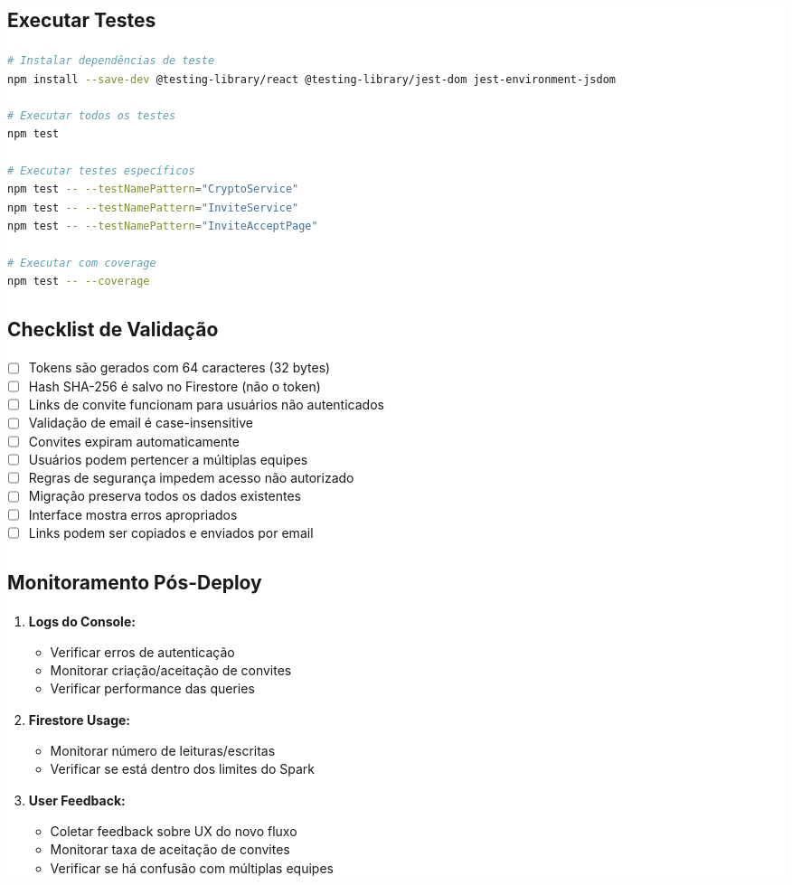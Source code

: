 ## Executar Testes

```bash
# Instalar dependências de teste
npm install --save-dev @testing-library/react @testing-library/jest-dom jest-environment-jsdom

# Executar todos os testes
npm test

# Executar testes específicos
npm test -- --testNamePattern="CryptoService"
npm test -- --testNamePattern="InviteService"
npm test -- --testNamePattern="InviteAcceptPage"

# Executar com coverage
npm test -- --coverage
```

## Checklist de Validação

- [ ] Tokens são gerados com 64 caracteres (32 bytes)
- [ ] Hash SHA-256 é salvo no Firestore (não o token)
- [ ] Links de convite funcionam para usuários não autenticados
- [ ] Validação de email é case-insensitive
- [ ] Convites expiram automaticamente
- [ ] Usuários podem pertencer a múltiplas equipes
- [ ] Regras de segurança impedem acesso não autorizado
- [ ] Migração preserva todos os dados existentes
- [ ] Interface mostra erros apropriados
- [ ] Links podem ser copiados e enviados por email

## Monitoramento Pós-Deploy

1. **Logs do Console:**
   - Verificar erros de autenticação
   - Monitorar criação/aceitação de convites
   - Verificar performance das queries

2. **Firestore Usage:**
   - Monitorar número de leituras/escritas
   - Verificar se está dentro dos limites do Spark

3. **User Feedback:**
   - Coletar feedback sobre UX do novo fluxo
   - Monitorar taxa de aceitação de convites
   - Verificar se há confusão com múltiplas equipes